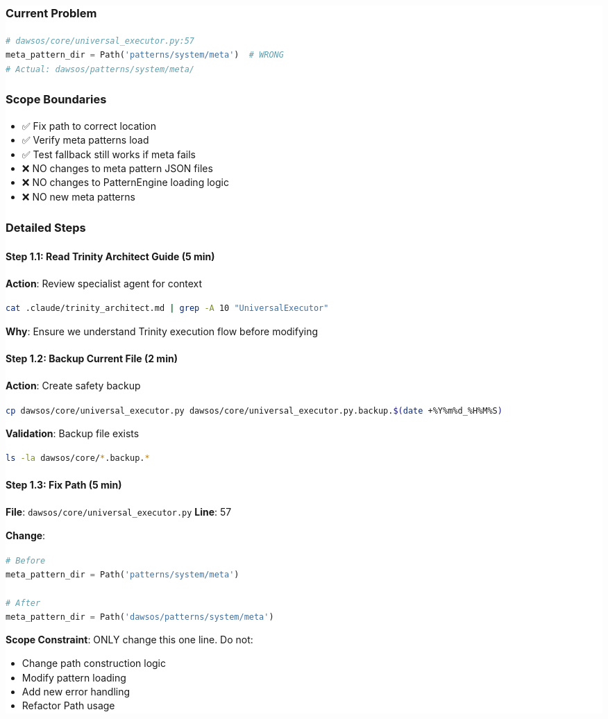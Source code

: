 ### Current Problem
```python
# dawsos/core/universal_executor.py:57
meta_pattern_dir = Path('patterns/system/meta')  # WRONG
# Actual: dawsos/patterns/system/meta/
```

### Scope Boundaries
- ✅ Fix path to correct location
- ✅ Verify meta patterns load
- ✅ Test fallback still works if meta fails
- ❌ NO changes to meta pattern JSON files
- ❌ NO changes to PatternEngine loading logic
- ❌ NO new meta patterns

### Detailed Steps

#### Step 1.1: Read Trinity Architect Guide (5 min)
**Action**: Review specialist agent for context
```bash
cat .claude/trinity_architect.md | grep -A 10 "UniversalExecutor"
```

**Why**: Ensure we understand Trinity execution flow before modifying

#### Step 1.2: Backup Current File (2 min)
**Action**: Create safety backup
```bash
cp dawsos/core/universal_executor.py dawsos/core/universal_executor.py.backup.$(date +%Y%m%d_%H%M%S)
```

**Validation**: Backup file exists
```bash
ls -la dawsos/core/*.backup.*
```

#### Step 1.3: Fix Path (5 min)
**File**: `dawsos/core/universal_executor.py`
**Line**: 57

**Change**:
```python
# Before
meta_pattern_dir = Path('patterns/system/meta')

# After
meta_pattern_dir = Path('dawsos/patterns/system/meta')
```

**Scope Constraint**: ONLY change this one line. Do not:
- Change path construction logic
- Modify pattern loading
- Add new error handling
- Refactor Path usage
